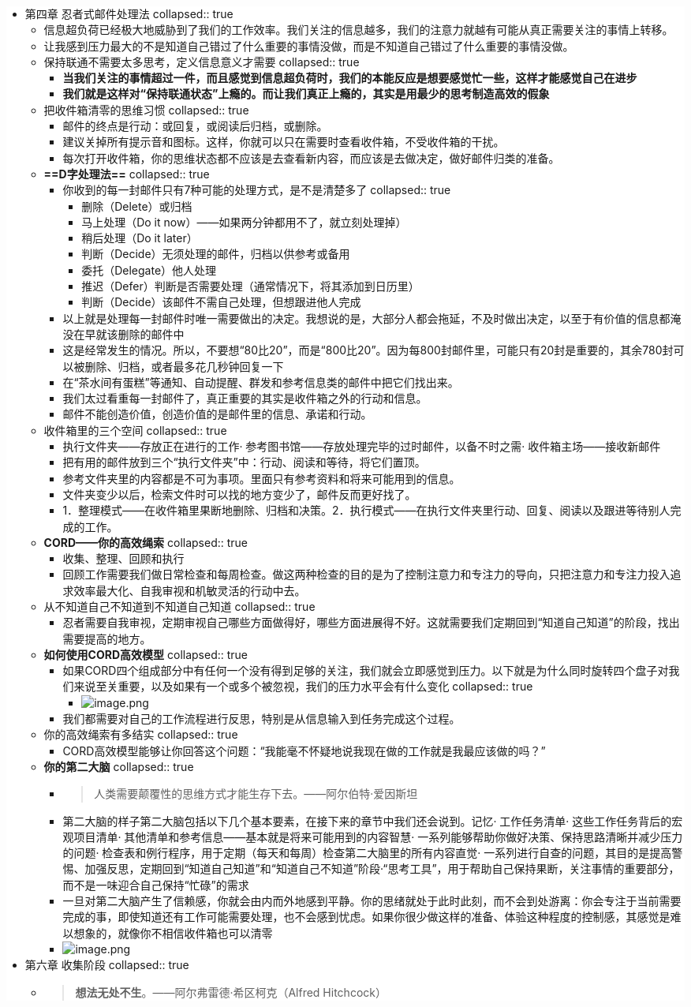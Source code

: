   - 第四章 忍者式邮件处理法
    collapsed:: true
    - 信息超负荷已经极大地威胁到了我们的工作效率。我们关注的信息越多，我们的注意力就越有可能从真正需要关注的事情上转移。
    - 让我感到压力最大的不是知道自己错过了什么重要的事情没做，而是不知道自己错过了什么重要的事情没做。
    - 保持联通不需要太多思考，定义信息意义才需要
      collapsed:: true
      - **当我们关注的事情超过一件，而且感觉到信息超负荷时，我们的本能反应是想要感觉忙一些，这样才能感觉自己在进步**
      - **我们就是这样对“保持联通状态”上瘾的。而让我们真正上瘾的，其实是用最少的思考制造高效的假象**
    - 把收件箱清零的思维习惯
      collapsed:: true
      - 邮件的终点是行动：或回复，或阅读后归档，或删除。
      - 建议关掉所有提示音和图标。这样，你就可以只在需要时查看收件箱，不受收件箱的干扰。
      - 每次打开收件箱，你的思维状态都不应该是去查看新内容，而应该是去做决定，做好邮件归类的准备。
    - **==D字处理法==**
      collapsed:: true
      - 你收到的每一封邮件只有7种可能的处理方式，是不是清楚多了
        collapsed:: true
        - 删除（Delete）或归档
        - 马上处理（Do it now）——如果两分钟都用不了，就立刻处理掉）
        - 稍后处理（Do it later）
        - 判断（Decide）无须处理的邮件，归档以供参考或备用
        - 委托（Delegate）他人处理
        - 推迟（Defer）判断是否需要处理（通常情况下，将其添加到日历里）
        - 判断（Decide）该邮件不需自己处理，但想跟进他人完成
      - 以上就是处理每一封邮件时唯一需要做出的决定。我想说的是，大部分人都会拖延，不及时做出决定，以至于有价值的信息都淹没在早就该删除的邮件中
      - 这是经常发生的情况。所以，不要想“80比20”，而是“800比20”。因为每800封邮件里，可能只有20封是重要的，其余780封可以被删除、归档，或者最多花几秒钟回复一下
      - 在“茶水间有蛋糕”等通知、自动提醒、群发和参考信息类的邮件中把它们找出来。
      - 我们太过看重每一封邮件了，真正重要的其实是收件箱之外的行动和信息。
      - 邮件不能创造价值，创造价值的是邮件里的信息、承诺和行动。
    - 收件箱里的三个空间
      collapsed:: true
      - 执行文件夹——存放正在进行的工作· 参考图书馆——存放处理完毕的过时邮件，以备不时之需· 收件箱主场——接收新邮件
      - 把有用的邮件放到三个“执行文件夹”中：行动、阅读和等待，将它们置顶。
      - 参考文件夹里的内容都是不可为事项。里面只有参考资料和将来可能用到的信息。
      - 文件夹变少以后，检索文件时可以找的地方变少了，邮件反而更好找了。
      - 1．整理模式——在收件箱里果断地删除、归档和决策。2．执行模式——在执行文件夹里行动、回复、阅读以及跟进等待别人完成的工作。
    - **CORD——你的高效绳索**
      collapsed:: true
      - 收集、整理、回顾和执行
      - 回顾工作需要我们做日常检查和每周检查。做这两种检查的目的是为了控制注意力和专注力的导向，只把注意力和专注力投入追求效率最大化、自我审视和机敏灵活的行动中去。
    - 从不知道自己不知道到不知道自己知道
      collapsed:: true
      - 忍者需要自我审视，定期审视自己哪些方面做得好，哪些方面进展得不好。这就需要我们定期回到“知道自己知道”的阶段，找出需要提高的地方。
    - **如何使用CORD高效模型**
      collapsed:: true
      - 如果CORD四个组成部分中有任何一个没有得到足够的关注，我们就会立即感觉到压力。以下就是为什么同时旋转四个盘子对我们来说至关重要，以及如果有一个或多个被忽视，我们的压力水平会有什么变化
        collapsed:: true
        - ![image.png](../assets/book/How-to-be-a-Productivity-Ninja/image_1663051634085_0.png)
      - 我们都需要对自己的工作流程进行反思，特别是从信息输入到任务完成这个过程。
    - 你的高效绳索有多结实
      collapsed:: true
      - CORD高效模型能够让你回答这个问题：“我能毫不怀疑地说我现在做的工作就是我最应该做的吗？”
    - **你的第二大脑**
      collapsed:: true
      - > 人类需要颠覆性的思维方式才能生存下去。——阿尔伯特·爱因斯坦
      - 第二大脑的样子第二大脑包括以下几个基本要素，在接下来的章节中我们还会说到。记忆· 工作任务清单· 这些工作任务背后的宏观项目清单· 其他清单和参考信息——基本就是将来可能用到的内容智慧· 一系列能够帮助你做好决策、保持思路清晰并减少压力的问题· 检查表和例行程序，用于定期（每天和每周）检查第二大脑里的所有内容直觉· 一系列进行自查的问题，其目的是提高警惕、加强反思，定期回到“知道自己知道”和“知道自己不知道”阶段·“思考工具”，用于帮助自己保持果断，关注事情的重要部分，而不是一味迎合自己保持“忙碌”的需求
      - 一旦对第二大脑产生了信赖感，你就会由内而外地感到平静。你的思绪就处于此时此刻，而不会到处游离：你会专注于当前需要完成的事，即使知道还有工作可能需要处理，也不会感到忧虑。如果你很少做这样的准备、体验这种程度的控制感，其感觉是难以想象的，就像你不相信收件箱也可以清零
      - ![image.png](../assets/book/How-to-be-a-Productivity-Ninja/image_1663051772933_0.png)
  - 第六章 收集阶段
    collapsed:: true
    - > **想法无处不生**。——阿尔弗雷德·希区柯克（Alfred Hitchcock）